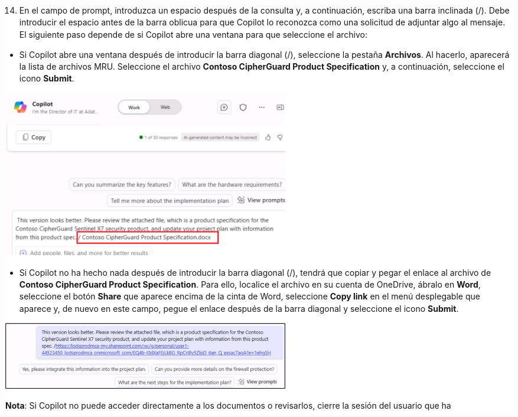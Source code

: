 14. En el campo de prompt, introduzca un espacio después de la consulta
    y, a continuación, escriba una barra inclinada (/). Debe introducir
    el espacio antes de la barra oblicua para que Copilot lo reconozca
    como una solicitud de adjuntar algo al mensaje. El siguiente paso
    depende de si Copilot abre una ventana para que seleccione el
    archivo:

- Si Copilot abre una ventana después de introducir la barra diagonal
  (/), seleccione la pestaña **Archivos**. Al hacerlo, aparecerá la
  lista de archivos MRU. Seleccione el archivo **Contoso CipherGuard
  Product Specification** y, a continuación, seleccione el icono
  **Submit**.

<img src="./media/image15.png" style="width:4.93368in;height:2.86162in"
alt="A screenshot of a chat Description automatically generated" />

- Si Copilot no ha hecho nada después de introducir la barra diagonal
  (/), tendrá que copiar y pegar el enlace al archivo de **Contoso
  CipherGuard Product Specification**. Para ello, localice el archivo en
  su cuenta de OneDrive, ábralo en **Word**, seleccione el botón
  **Share** que aparece encima de la cinta de Word, seleccione **Copy
  link** en el menú desplegable que aparece y, de nuevo en este campo,
  pegue el enlace después de la barra diagonal y seleccione el icono
  **Submit**.

<img src="./media/image16.png"
style="width:4.93368in;height:1.15596in" />
>
<span class="mark">**Nota**: Si Copilot no puede acceder directamente
a los documentos o revisarlos, cierre la sesión del usuario que ha